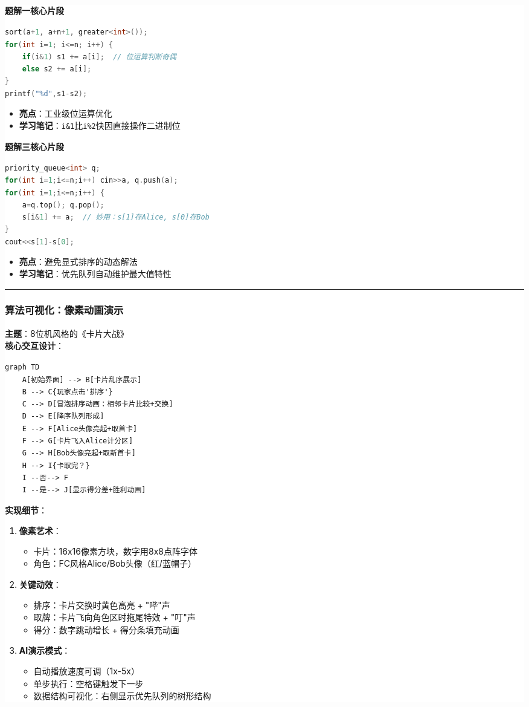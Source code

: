 **题解一核心片段**  
```cpp
sort(a+1, a+n+1, greater<int>());
for(int i=1; i<=n; i++) {
    if(i&1) s1 += a[i];  // 位运算判断奇偶
    else s2 += a[i];
}
printf("%d",s1-s2);
```
* **亮点**：工业级位运算优化  
* **学习笔记**：`i&1`比`i%2`快因直接操作二进制位  

**题解三核心片段**  
```cpp
priority_queue<int> q;
for(int i=1;i<=n;i++) cin>>a, q.push(a);
for(int i=1;i<=n;i++) {
    a=q.top(); q.pop();
    s[i&1] += a;  // 妙用：s[1]存Alice, s[0]存Bob
}
cout<<s[1]-s[0];
```
* **亮点**：避免显式排序的动态解法  
* **学习笔记**：优先队列自动维护最大值特性  

---

### 算法可视化：像素动画演示
**主题**：8位机风格的《卡片大战》  
**核心交互设计**：  
```mermaid
graph TD
    A[初始界面] --> B[卡片乱序展示]
    B --> C{玩家点击'排序'}
    C --> D[冒泡排序动画：相邻卡片比较+交换]
    D --> E[降序队列形成]
    E --> F[Alice头像亮起+取首卡]
    F --> G[卡片飞入Alice计分区]
    G --> H[Bob头像亮起+取新首卡]
    H --> I{卡取完？}
    I --否--> F
    I --是--> J[显示得分差+胜利动画]
```
**实现细节**：  
1. **像素艺术**：  
   - 卡片：16x16像素方块，数字用8x8点阵字体  
   - 角色：FC风格Alice/Bob头像（红/蓝帽子）  

2. **关键动效**：  
   - 排序：卡片交换时黄色高亮 + "哔"声  
   - 取牌：卡片飞向角色区时拖尾特效 + "叮"声  
   - 得分：数字跳动增长 + 得分条填充动画  

3. **AI演示模式**：  
   - 自动播放速度可调（1x-5x）  
   - 单步执行：空格键触发下一步  
   - 数据结构可视化：右侧显示优先队列的树形结构  
